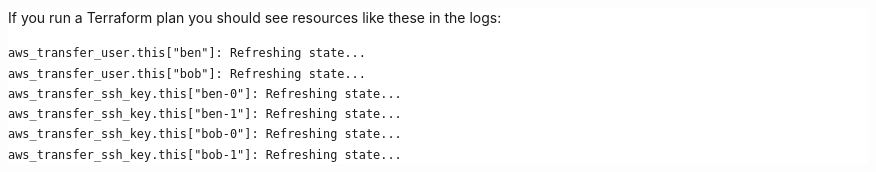 If you run a Terraform plan you should see resources like these in the logs:
```
aws_transfer_user.this["ben"]: Refreshing state...
aws_transfer_user.this["bob"]: Refreshing state...
aws_transfer_ssh_key.this["ben-0"]: Refreshing state...
aws_transfer_ssh_key.this["ben-1"]: Refreshing state...
aws_transfer_ssh_key.this["bob-0"]: Refreshing state...
aws_transfer_ssh_key.this["bob-1"]: Refreshing state...
```
